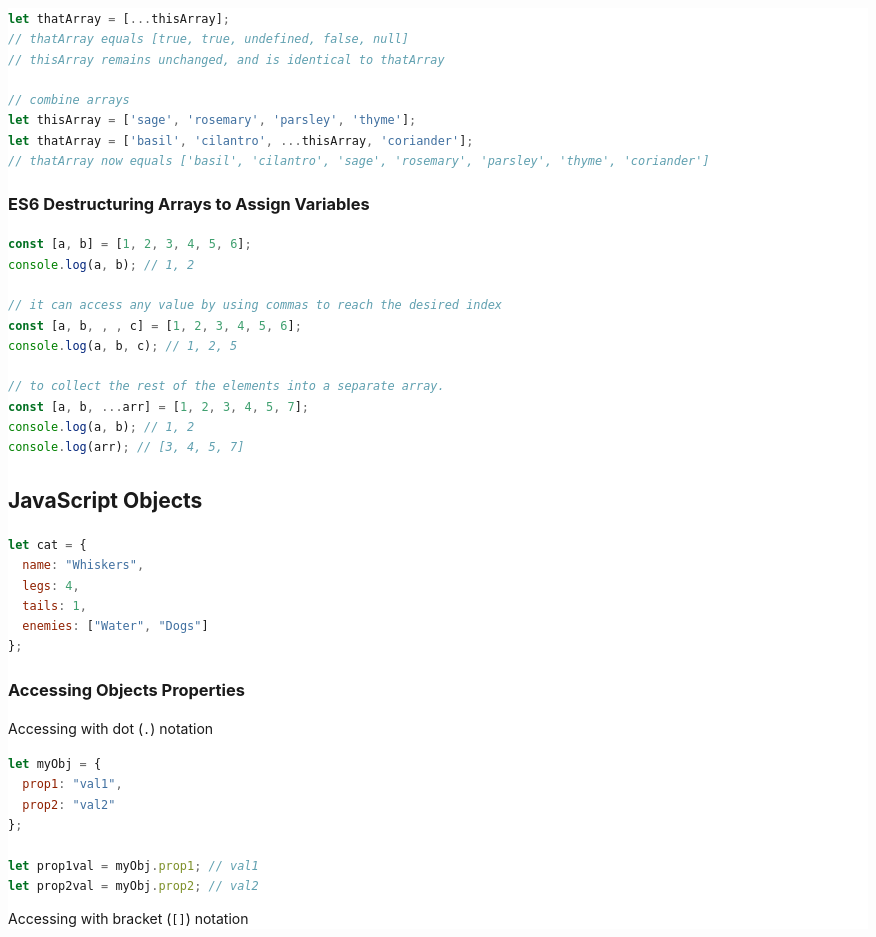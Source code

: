 ```javascript
let thatArray = [...thisArray];
// thatArray equals [true, true, undefined, false, null]
// thisArray remains unchanged, and is identical to thatArray

// combine arrays
let thisArray = ['sage', 'rosemary', 'parsley', 'thyme'];
let thatArray = ['basil', 'cilantro', ...thisArray, 'coriander'];
// thatArray now equals ['basil', 'cilantro', 'sage', 'rosemary', 'parsley', 'thyme', 'coriander']

```

### ES6 Destructuring Arrays to Assign Variables

```javascript
const [a, b] = [1, 2, 3, 4, 5, 6];
console.log(a, b); // 1, 2

// it can access any value by using commas to reach the desired index
const [a, b, , , c] = [1, 2, 3, 4, 5, 6];
console.log(a, b, c); // 1, 2, 5

// to collect the rest of the elements into a separate array.
const [a, b, ...arr] = [1, 2, 3, 4, 5, 7];
console.log(a, b); // 1, 2
console.log(arr); // [3, 4, 5, 7]
```

## JavaScript Objects

```javascript
let cat = {
  name: "Whiskers",
  legs: 4,
  tails: 1,
  enemies: ["Water", "Dogs"]
};
```

### Accessing Objects Properties

Accessing with dot (`.`) notation

```javascript
let myObj = {
  prop1: "val1",
  prop2: "val2"
};

let prop1val = myObj.prop1; // val1
let prop2val = myObj.prop2; // val2
```

Accessing with bracket (`[]`) notation
